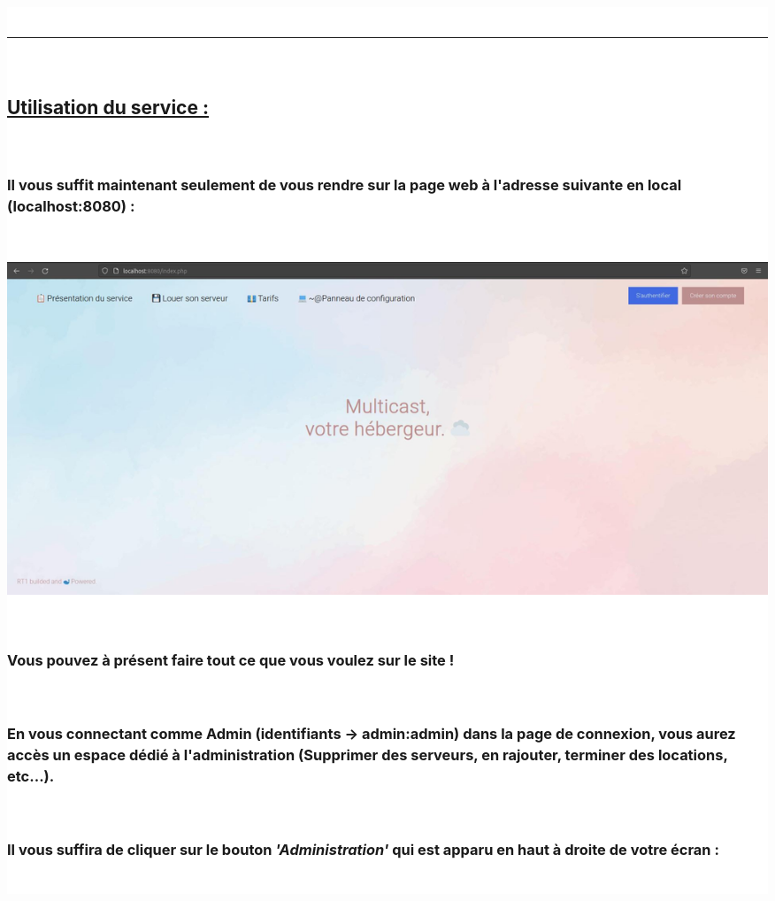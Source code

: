 <br>

-----

<br>

## <u>Utilisation du service :</u> 

<br>

### Il vous suffit maintenant seulement de vous rendre sur la page web à l'adresse suivante en local (localhost:8080) :

<br>
 <p style="text-align:center;"><img src="assets/tuto9.JPG" width=1200px></p>
   
<br>

### Vous pouvez à présent faire tout ce que vous voulez sur le site !

<br>

### En vous connectant comme Admin (identifiants -> admin:admin) dans la page de connexion, vous aurez accès un espace dédié à l'administration (Supprimer des serveurs, en rajouter, terminer des locations, etc...).
<br>

### Il vous suffira de cliquer sur le bouton ***'Administration'*** qui est apparu en haut à droite de votre écran : 

<br>